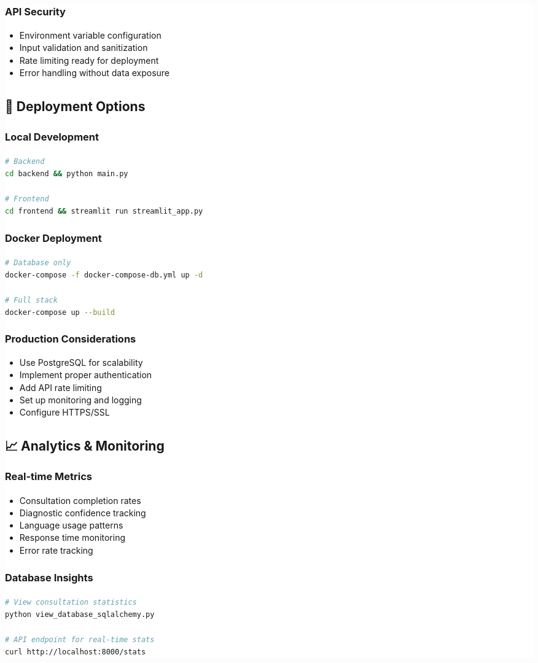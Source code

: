 ### API Security
- Environment variable configuration
- Input validation and sanitization
- Rate limiting ready for deployment
- Error handling without data exposure

## 🚀 Deployment Options

### Local Development
```bash
# Backend
cd backend && python main.py

# Frontend  
cd frontend && streamlit run streamlit_app.py
```

### Docker Deployment
```bash
# Database only
docker-compose -f docker-compose-db.yml up -d

# Full stack
docker-compose up --build
```

### Production Considerations
- Use PostgreSQL for scalability
- Implement proper authentication
- Add API rate limiting
- Set up monitoring and logging
- Configure HTTPS/SSL

## 📈 Analytics & Monitoring

### Real-time Metrics
- Consultation completion rates
- Diagnostic confidence tracking
- Language usage patterns
- Response time monitoring
- Error rate tracking

### Database Insights
```bash
# View consultation statistics
python view_database_sqlalchemy.py

# API endpoint for real-time stats
curl http://localhost:8000/stats
```
